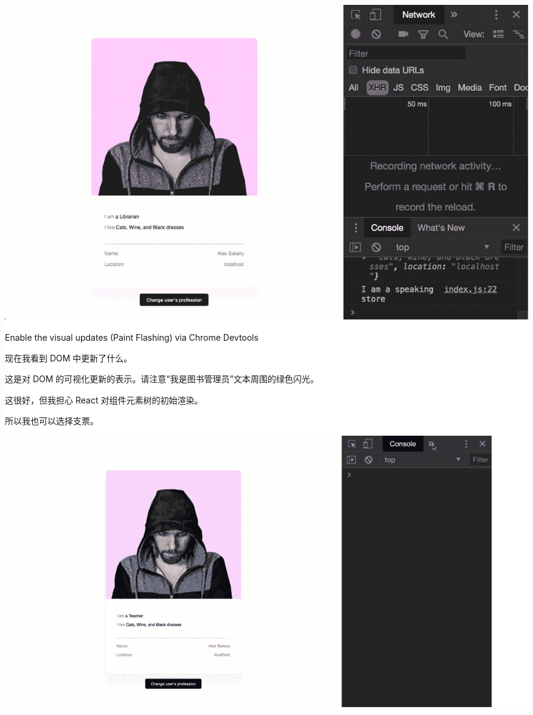 ![QnX-5eQrP7GkCVyxl5Xkfu78uhxN-9JhJMMJ](img/30cc73ddf9ab7ac9dd6e3de493df2ade.png)

Enable the visual updates (Paint Flashing) via Chrome Devtools

现在我看到 DOM 中更新了什么。

这是对 DOM 的可视化更新的表示。请注意“我是图书管理员”文本周围的绿色闪光。

这很好，但我担心 React 对组件元素树的初始渲染。

所以我也可以选择支票。

![xDeyGJE6fL42FrSmU15nm5she0xfO6mtC42G](img/089d21c0a98464723f6eecdb5f7b4bb5.png)
